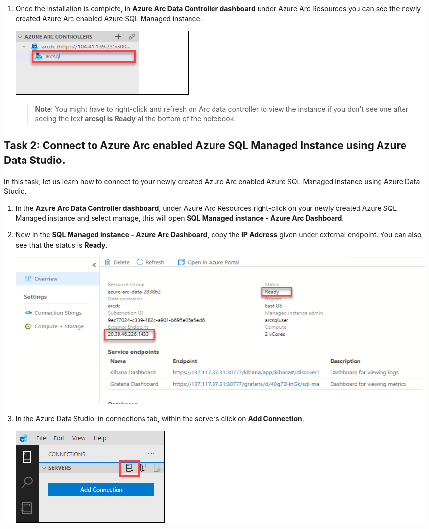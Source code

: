 1. Once the installation is complete, in **Azure Arc Data Controller dashboard** under Azure Arc Resources you can see the newly created Azure Arc enabled Azure SQL Managed instance.

   ![](images/sqlsql.png "Confirm")

   > **Note**: You might have to right-click and refresh on Arc data controller to view the instance if you don't see one after seeing the text **arcsql is Ready** at the bottom of the notebook.

## Task 2: Connect to Azure Arc enabled Azure SQL Managed Instance using Azure Data Studio.

In this task, let us learn how to connect to your newly created Azure Arc enabled Azure SQL Managed instance using Azure Data Studio.

1. In the **Azure Arc Data Controller dashboard**, under Azure Arc Resources right-click on your newly created Azure SQL Managed instance and select manage, this will open  **SQL Managed instance - Azure Arc Dashboard**.

1. Now in the **SQL Managed instance - Azure Arc Dashboard**, copy the **IP Address** given under external endpoint. You can also see that the status is **Ready**.

   ![](images/sqldashboard.png "Confirm")

1. In the Azure Data Studio, in connections tab, within the servers click on **Add Connection**.

   ![](images/sql-instance4.png "Confirm")
